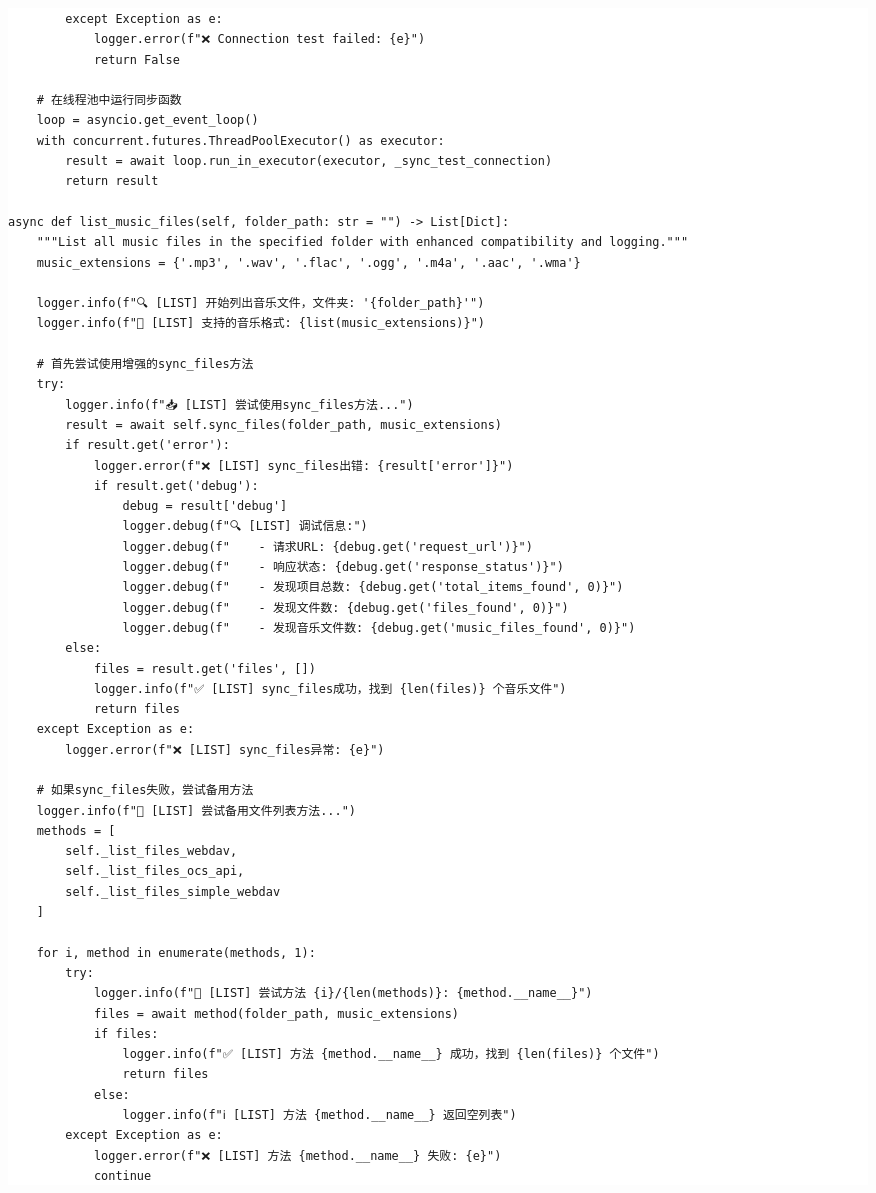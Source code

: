             except Exception as e:
                logger.error(f"❌ Connection test failed: {e}")
                return False
        
        # 在线程池中运行同步函数
        loop = asyncio.get_event_loop()
        with concurrent.futures.ThreadPoolExecutor() as executor:
            result = await loop.run_in_executor(executor, _sync_test_connection)
            return result
    
    async def list_music_files(self, folder_path: str = "") -> List[Dict]:
        """List all music files in the specified folder with enhanced compatibility and logging."""
        music_extensions = {'.mp3', '.wav', '.flac', '.ogg', '.m4a', '.aac', '.wma'}
        
        logger.info(f"🔍 [LIST] 开始列出音乐文件，文件夹: '{folder_path}'")
        logger.info(f"🎵 [LIST] 支持的音乐格式: {list(music_extensions)}")
        
        # 首先尝试使用增强的sync_files方法
        try:
            logger.info(f"📥 [LIST] 尝试使用sync_files方法...")
            result = await self.sync_files(folder_path, music_extensions)
            if result.get('error'):
                logger.error(f"❌ [LIST] sync_files出错: {result['error']}")
                if result.get('debug'):
                    debug = result['debug']
                    logger.debug(f"🔍 [LIST] 调试信息:")
                    logger.debug(f"    - 请求URL: {debug.get('request_url')}")
                    logger.debug(f"    - 响应状态: {debug.get('response_status')}")
                    logger.debug(f"    - 发现项目总数: {debug.get('total_items_found', 0)}")
                    logger.debug(f"    - 发现文件数: {debug.get('files_found', 0)}")
                    logger.debug(f"    - 发现音乐文件数: {debug.get('music_files_found', 0)}")
            else:
                files = result.get('files', [])
                logger.info(f"✅ [LIST] sync_files成功，找到 {len(files)} 个音乐文件")
                return files
        except Exception as e:
            logger.error(f"❌ [LIST] sync_files异常: {e}")
        
        # 如果sync_files失败，尝试备用方法
        logger.info(f"🔄 [LIST] 尝试备用文件列表方法...")
        methods = [
            self._list_files_webdav,
            self._list_files_ocs_api,
            self._list_files_simple_webdav
        ]
        
        for i, method in enumerate(methods, 1):
            try:
                logger.info(f"🔧 [LIST] 尝试方法 {i}/{len(methods)}: {method.__name__}")
                files = await method(folder_path, music_extensions)
                if files:
                    logger.info(f"✅ [LIST] 方法 {method.__name__} 成功，找到 {len(files)} 个文件")
                    return files
                else:
                    logger.info(f"ℹ️ [LIST] 方法 {method.__name__} 返回空列表")
            except Exception as e:
                logger.error(f"❌ [LIST] 方法 {method.__name__} 失败: {e}")
                continue
        